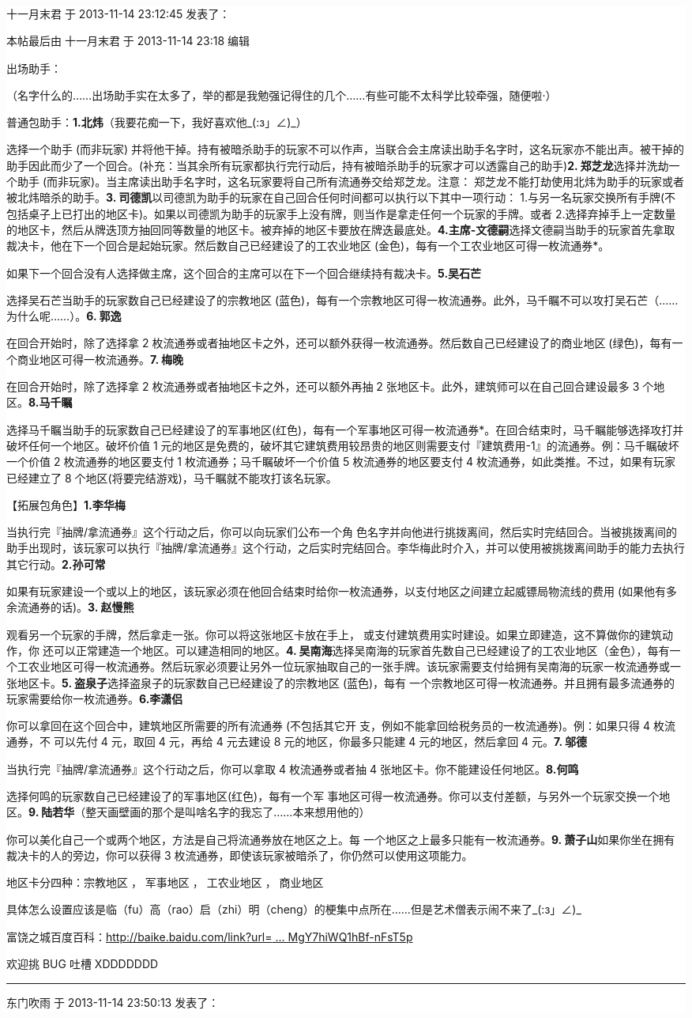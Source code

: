 十一月末君 于 2013-11-14 23:12:45 发表了：

本帖最后由 十一月末君 于 2013-11-14 23:18 编辑

出场助手：

（名字什么的……出场助手实在太多了，举的都是我勉强记得住的几个……有些可能不太科学比较牵强，随便啦·）

普通包助手：**1.北炜**（我要花痴一下，我好喜欢他\_(:з」∠)\_）

选择一个助手 (而非玩家) 并将他干掉。持有被暗杀助手的玩家不可以作声，当联合会主席读出助手名字时，这名玩家亦不能出声。被干掉的助手因此而少了一个回合。(补充：当其余所有玩家都执行完行动后，持有被暗杀助手的玩家才可以透露自己的助手)**2\. 郑芝龙**选择并洗劫一个助手 (而非玩家)。当主席读出助手名字时，这名玩家要将自己所有流通券交给郑芝龙。注意： 郑芝龙不能打劫使用北炜为助手的玩家或者被北炜暗杀的助手。**3\. 司德凯**以司德凯为助手的玩家在自己回合任何时间都可以执行以下其中一项行动： 1.与另一名玩家交换所有手牌(不包括桌子上已打出的地区卡)。如果以司德凯为助手的玩家手上没有牌，则当作是拿走任何一个玩家的手牌。或者 2.选择弃掉手上一定数量的地区卡，然后从牌迭顶方抽回同等数量的地区卡。被弃掉的地区卡要放在牌迭最底处。**4.主席-文德嗣**选择文德嗣当助手的玩家首先拿取裁决卡，他在下一个回合是起始玩家。然后数自己已经建设了的工农业地区 (金色)，每有一个工农业地区可得一枚流通券\*。

如果下一个回合没有人选择做主席，这个回合的主席可以在下一个回合继续持有裁决卡。**5.吴石芒**

选择吴石芒当助手的玩家数自己已经建设了的宗教地区 (蓝色)，每有一个宗教地区可得一枚流通券。此外，马千瞩不可以攻打吴石芒（……为什么呢……）。**6\. 郭逸**

在回合开始时，除了选择拿 2 枚流通券或者抽地区卡之外，还可以额外获得一枚流通券。然后数自己已经建设了的商业地区 (绿色)，每有一个商业地区可得一枚流通券。**7\. 梅晚**

在回合开始时，除了选择拿 2 枚流通券或者抽地区卡之外，还可以额外再抽 2 张地区卡。此外，建筑师可以在自己回合建设最多 3 个地区。**8.马千瞩**

选择马千瞩当助手的玩家数自己已经建设了的军事地区(红色)，每有一个军事地区可得一枚流通券\*。在回合结束时，马千瞩能够选择攻打并破坏任何一个地区。破坏价值 1 元的地区是免费的，破坏其它建筑费用较昂贵的地区则需要支付『建筑费用-1』的流通券。例：马千瞩破坏一个价值 2 枚流通券的地区要支付 1 枚流通券；马千瞩破坏一个价值 5 枚流通券的地区要支付 4 枚流通券，如此类推。不过，如果有玩家已经建立了 8 个地区(将要完结游戏)，马千瞩就不能攻打该名玩家。

【拓展包角色】**1.李华梅**

当执行完『抽牌/拿流通券』这个行动之后，你可以向玩家们公布一个角 色名字并向他进行挑拨离间，然后实时完结回合。当被挑拨离间的助手出现时，该玩家可以执行『抽牌/拿流通券』这个行动，之后实时完结回合。李华梅此时介入，并可以使用被挑拨离间助手的能力去执行其它行动。**2.孙可常**

如果有玩家建设一个或以上的地区，该玩家必须在他回合结束时给你一枚流通券，以支付地区之间建立起威镖局物流线的费用 (如果他有多余流通券的话)。**3\. 赵慢熊**

观看另一个玩家的手牌，然后拿走一张。你可以将这张地区卡放在手上， 或支付建筑费用实时建设。如果立即建造，这不算做你的建筑动作，你 还可以正常建造一个地区。可以建造相同的地区。**4\. 吴南海**选择吴南海的玩家首先数自己已经建设了的工农业地区（金色），每有一 个工农业地区可得一枚流通券。然后玩家必须要让另外一位玩家抽取自己的一张手牌。该玩家需要支付给拥有吴南海的玩家一枚流通券或一张地区卡。**5\. 盗泉子**选择盗泉子的玩家数自己已经建设了的宗教地区 (蓝色)，每有 一个宗教地区可得一枚流通券。并且拥有最多流通券的玩家需要给你一枚流通券。**6.李潇侣**

你可以拿回在这个回合中，建筑地区所需要的所有流通券 (不包括其它开 支，例如不能拿回给税务员的一枚流通券)。例：如果只得 4 枚流通券，不 可以先付 4 元，取回 4 元，再给 4 元去建设 8 元的地区，你最多只能建 4 元的地区，然后拿回 4 元。**7\. 邬德**

当执行完『抽牌/拿流通券』这个行动之后，你可以拿取 4 枚流通券或者抽 4 张地区卡。你不能建设任何地区。**8.何鸣**

选择何鸣的玩家数自己已经建设了的军事地区(红色)，每有一个军 事地区可得一枚流通券。你可以支付差额，与另外一个玩家交换一个地区。**9\. 陆若华**（整天画壁画的那个是叫啥名字的我忘了……本来想用他的）

你可以美化自己一个或两个地区，方法是自己将流通券放在地区之上。每 一个地区之上最多只能有一枚流通券。**9\. 萧子山**如果你坐在拥有裁决卡的人的旁边，你可以获得 3 枚流通券，即使该玩家被暗杀了，你仍然可以使用这项能力。

地区卡分四种：宗教地区 ， 军事地区 ， 工农业地区 ， 商业地区

具体怎么设置应该是临（fu）高（rao）启（zhi）明（cheng）的梗集中点所在……但是艺术僧表示闹不来了\_(:з」∠)\_

富饶之城百度百科：[http://baike.baidu.com/link?url= ... MgY7hiWQ1hBf-nFsT5p](http://baike.baidu.com/link?url=Fo5iJXxiQ2jQ05LS_y2shyH4qHo7AE3bDXWInjwMbwj0mMgY7hiWQ1hBf-nFsT5p)

欢迎挑 BUG 吐槽 XDDDDDDD

---

东门吹雨 于 2013-11-14 23:50:13 发表了：

